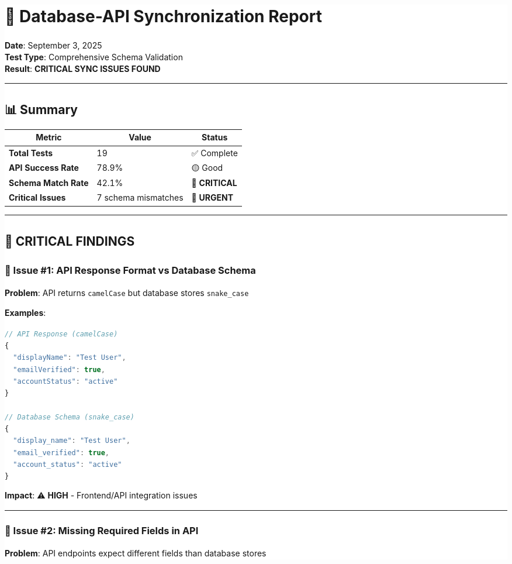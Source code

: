 # 🔄 **Database-API Synchronization Report**

**Date**: September 3, 2025  
**Test Type**: Comprehensive Schema Validation  
**Result**: **CRITICAL SYNC ISSUES FOUND**  

---

## 📊 **Summary**

| Metric | Value | Status |
|--------|-------|--------|
| **Total Tests** | 19 | ✅ Complete |
| **API Success Rate** | 78.9% | 🟡 Good |
| **Schema Match Rate** | 42.1% | 🔴 **CRITICAL** |
| **Critical Issues** | 7 schema mismatches | 🚨 **URGENT** |

---

## 🚨 **CRITICAL FINDINGS**

### **🔴 Issue #1: API Response Format vs Database Schema**

**Problem**: API returns `camelCase` but database stores `snake_case`

**Examples**:
```javascript
// API Response (camelCase)
{
  "displayName": "Test User",
  "emailVerified": true,
  "accountStatus": "active"
}

// Database Schema (snake_case)  
{
  "display_name": "Test User",
  "email_verified": true,
  "account_status": "active"
}
```

**Impact**: ⚠️ **HIGH** - Frontend/API integration issues

---

### **🔴 Issue #2: Missing Required Fields in API**

**Problem**: API endpoints expect different fields than database stores
